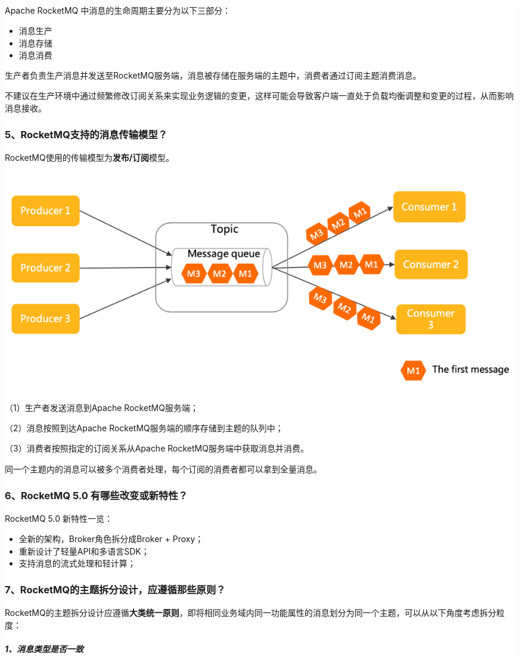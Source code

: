 Apache RocketMQ 中消息的生命周期主要分为以下三部分：

- 消息生产
- 消息存储
- 消息消费

生产者负责生产消息并发送至RocketMQ服务端，消息被存储在服务端的主题中，消费者通过订阅主题消费消息。

不建议在生产环境中通过频繁修改订阅关系来实现业务逻辑的变更，这样可能会导致客户端一直处于负载均衡调整和变更的过程，从而影响消息接收。

### 5、RocketMQ支持的消息传输模型？

 RocketMQ使用的传输模型为**发布/订阅**模型。

![](./images/RocketMQ/5.jpg) 

（1）生产者发送消息到Apache  RocketMQ服务端；

（2）消息按照到达Apache RocketMQ服务端的顺序存储到主题的队列中；

（3）消费者按照指定的订阅关系从Apache RocketMQ服务端中获取消息并消费。

同一个主题内的消息可以被多个消费者处理，每个订阅的消费者都可以拿到全量消息。

### 6、RocketMQ 5.0 有哪些改变或新特性？

RocketMQ 5.0 新特性一览：

- 全新的架构，Broker角色拆分成Broker + Proxy；
- 重新设计了轻量API和多语言SDK；
- 支持消息的流式处理和轻计算；

### 7、RocketMQ的主题拆分设计，应遵循那些原则？

RocketMQ的主题拆分设计应遵循**大类统一原则**，即将相同业务域内同一功能属性的消息划分为同一个主题，可以从以下角度考虑拆分粒度：

##### 1、消息类型是否一致
